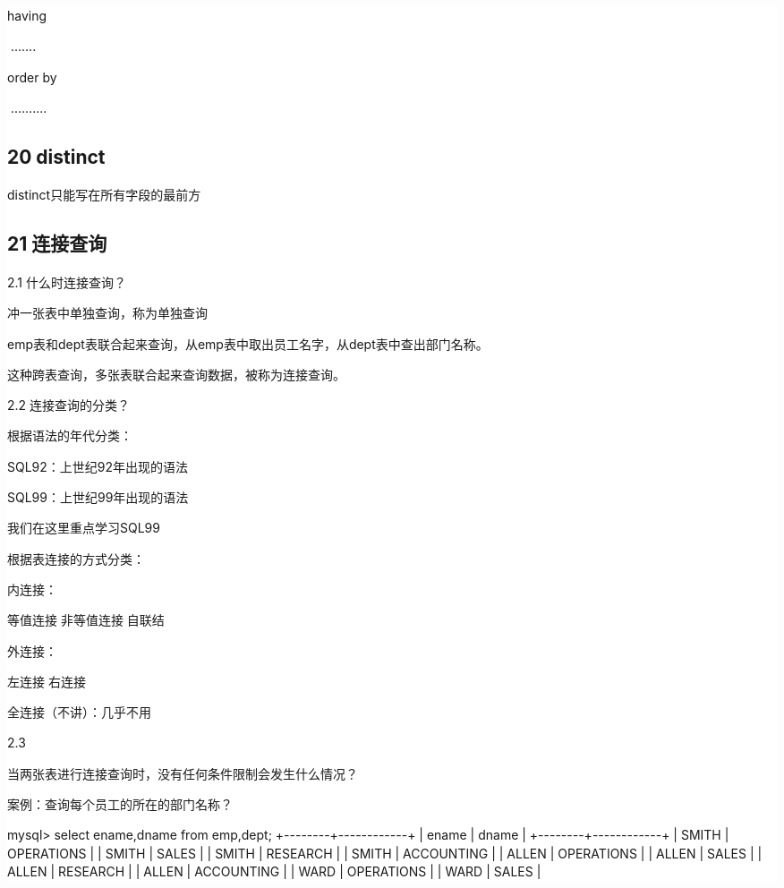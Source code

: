 having

​	.......

order by

​	..........

## 20 distinct

distinct只能写在所有字段的最前方

## 21 连接查询

2.1 什么时连接查询？

冲一张表中单独查询，称为单独查询

emp表和dept表联合起来查询，从emp表中取出员工名字，从dept表中查出部门名称。

这种跨表查询，多张表联合起来查询数据，被称为连接查询。

2.2 连接查询的分类？

  根据语法的年代分类：

SQL92：上世纪92年出现的语法

SQL99：上世纪99年出现的语法

我们在这里重点学习SQL99 

根据表连接的方式分类：

内连接：

等值连接 非等值连接 自联结

外连接：

左连接 右连接

全连接（不讲）：几乎不用

2.3

当两张表进行连接查询时，没有任何条件限制会发生什么情况？

案例：查询每个员工的所在的部门名称？

mysql> select ename,dname from emp,dept;
+--------+------------+
| ename  | dname      |
+--------+------------+
| SMITH  | OPERATIONS |
| SMITH  | SALES      |
| SMITH  | RESEARCH   |
| SMITH  | ACCOUNTING |
| ALLEN  | OPERATIONS |
| ALLEN  | SALES      |
| ALLEN  | RESEARCH   |
| ALLEN  | ACCOUNTING |
| WARD   | OPERATIONS |
| WARD   | SALES      |